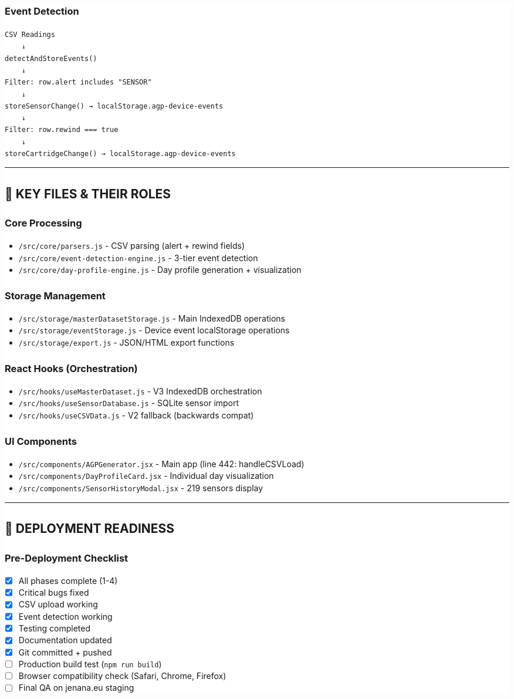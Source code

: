 ### Event Detection
```
CSV Readings
    ↓
detectAndStoreEvents()
    ↓
Filter: row.alert includes "SENSOR"
    ↓
storeSensorChange() → localStorage.agp-device-events
    ↓
Filter: row.rewind === true
    ↓
storeCartridgeChange() → localStorage.agp-device-events
```

---

## 📁 KEY FILES & THEIR ROLES

### Core Processing
- `/src/core/parsers.js` - CSV parsing (alert + rewind fields)
- `/src/core/event-detection-engine.js` - 3-tier event detection
- `/src/core/day-profile-engine.js` - Day profile generation + visualization

### Storage Management
- `/src/storage/masterDatasetStorage.js` - Main IndexedDB operations
- `/src/storage/eventStorage.js` - Device event localStorage operations
- `/src/storage/export.js` - JSON/HTML export functions

### React Hooks (Orchestration)
- `/src/hooks/useMasterDataset.js` - V3 IndexedDB orchestration
- `/src/hooks/useSensorDatabase.js` - SQLite sensor import
- `/src/hooks/useCSVData.js` - V2 fallback (backwards compat)

### UI Components
- `/src/components/AGPGenerator.jsx` - Main app (line 442: handleCSVLoad)
- `/src/components/DayProfileCard.jsx` - Individual day visualization
- `/src/components/SensorHistoryModal.jsx` - 219 sensors display

---

## 🚀 DEPLOYMENT READINESS

### Pre-Deployment Checklist
- [x] All phases complete (1-4)
- [x] Critical bugs fixed
- [x] CSV upload working
- [x] Event detection working
- [x] Testing completed
- [x] Documentation updated
- [x] Git committed + pushed
- [ ] Production build test (`npm run build`)
- [ ] Browser compatibility check (Safari, Chrome, Firefox)
- [ ] Final QA on jenana.eu staging
